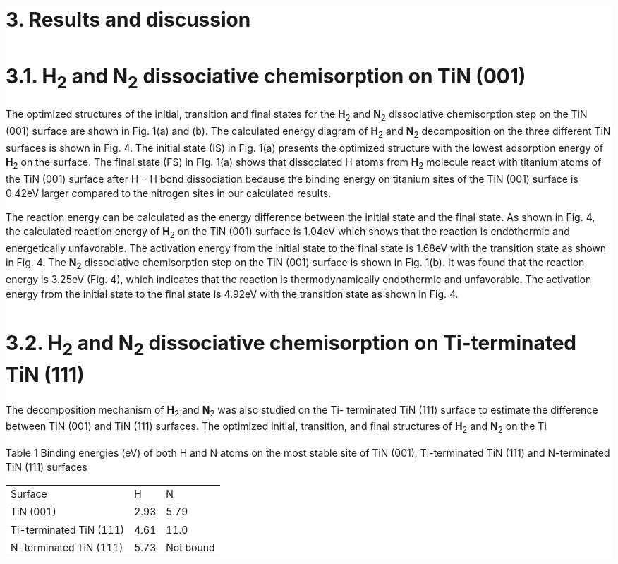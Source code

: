 # 3. Results and discussion

# 3.1.  $\mathbf{H}_{2}$  and  $\mathbf{N}_{2}$  dissociative chemisorption on TiN (001)

The optimized structures of the initial, transition and final states for the  $\mathbf{H}_{2}$  and  $\mathbf{N}_{2}$  dissociative chemisorption step on the TiN (001) surface are shown in Fig. 1(a) and (b). The calculated energy diagram of  $\mathbf{H}_{2}$  and  $\mathbf{N}_{2}$  decomposition on the three different TiN surfaces is shown in Fig. 4. The initial state (IS) in Fig. 1(a) presents the optimized structure with the lowest adsorption energy of  $\mathbf{H}_{2}$  on the surface. The final state (FS) in Fig. 1(a) shows that dissociated H atoms from  $\mathbf{H}_{2}$  molecule react with titanium atoms of the TiN (001) surface after  $\mathrm{H - H}$  bond dissociation because the binding energy on titanium sites of the TiN (001) surface is  $0.42\mathrm{eV}$  larger compared to the nitrogen sites in our calculated results.

The reaction energy can be calculated as the energy difference between the initial state and the final state. As shown in Fig. 4, the calculated reaction energy of  $\mathbf{H}_{2}$  on the TiN (001) surface is  $1.04\mathrm{eV}$  which shows that the reaction is endothermic and energetically unfavorable. The activation energy from the initial state to the final state is  $1.68\mathrm{eV}$  with the transition state as shown in Fig. 4. The  $\mathbf{N}_{2}$  dissociative chemisorption step on the TiN (001) surface is shown in Fig. 1(b). It was found that the reaction energy is  $3.25\mathrm{eV}$  (Fig. 4), which indicates that the reaction is thermodynamically endothermic and unfavorable. The activation energy from the initial state to the final state is  $4.92\mathrm{eV}$  with the transition state as shown in Fig. 4.

# 3.2.  $\mathbf{H}_{2}$  and  $\mathbf{N}_{2}$  dissociative chemisorption on Ti-terminated TiN (111)

The decomposition mechanism of  $\mathbf{H}_{2}$  and  $\mathbf{N}_{2}$  was also studied on the Ti- terminated TiN (111) surface to estimate the difference between TiN (001) and TiN (111) surfaces. The optimized initial, transition, and final structures of  $\mathbf{H}_{2}$  and  $\mathbf{N}_{2}$  on the Ti

Table 1 Binding energies (eV) of both H and N atoms on the most stable site of TiN (001), Ti-terminated TiN (111) and N-terminated TiN (111) surfaces  

<table><tr><td>Surface</td><td>H</td><td>N</td></tr><tr><td>TiN (001)</td><td>2.93</td><td>5.79</td></tr><tr><td>Ti-terminated TiN (111)</td><td>4.61</td><td>11.0</td></tr><tr><td>N-terminated TiN (111)</td><td>5.73</td><td>Not bound</td></tr></table>
